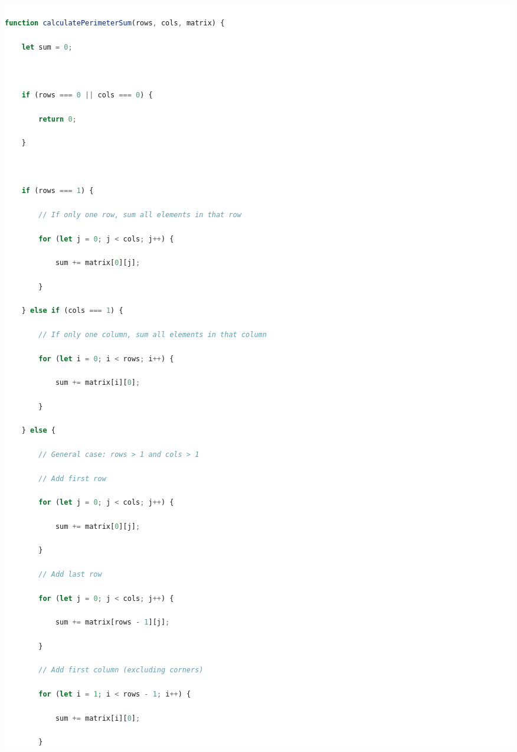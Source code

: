 ```javascript

function calculatePerimeterSum(rows, cols, matrix) {

    let sum = 0;



    if (rows === 0 || cols === 0) {

        return 0;

    }



    if (rows === 1) {

        // If only one row, sum all elements in that row

        for (let j = 0; j < cols; j++) {

            sum += matrix[0][j];

        }

    } else if (cols === 1) {

        // If only one column, sum all elements in that column

        for (let i = 0; i < rows; i++) {

            sum += matrix[i][0];

        }

    } else {

        // General case: rows > 1 and cols > 1

        // Add first row

        for (let j = 0; j < cols; j++) {

            sum += matrix[0][j];

        }

        // Add last row

        for (let j = 0; j < cols; j++) {

            sum += matrix[rows - 1][j];

        }

        // Add first column (excluding corners)

        for (let i = 1; i < rows - 1; i++) {

            sum += matrix[i][0];

        }

```